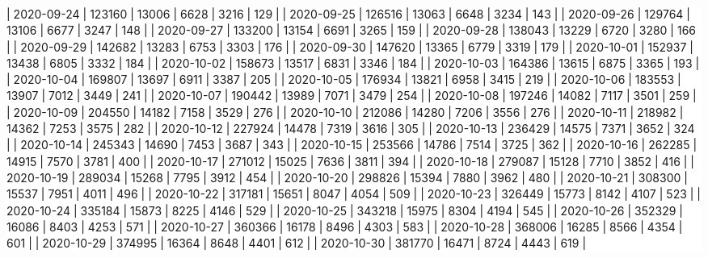 | 2020-09-24 | 123160 | 13006 | 6628 | 3216 | 129 |
| 2020-09-25 | 126516 | 13063 | 6648 | 3234 | 143 |
| 2020-09-26 | 129764 | 13106 | 6677 | 3247 | 148 |
| 2020-09-27 | 133200 | 13154 | 6691 | 3265 | 159 |
| 2020-09-28 | 138043 | 13229 | 6720 | 3280 | 166 |
| 2020-09-29 | 142682 | 13283 | 6753 | 3303 | 176 |
| 2020-09-30 | 147620 | 13365 | 6779 | 3319 | 179 |
| 2020-10-01 | 152937 | 13438 | 6805 | 3332 | 184 |
| 2020-10-02 | 158673 | 13517 | 6831 | 3346 | 184 |
| 2020-10-03 | 164386 | 13615 | 6875 | 3365 | 193 |
| 2020-10-04 | 169807 | 13697 | 6911 | 3387 | 205 |
| 2020-10-05 | 176934 | 13821 | 6958 | 3415 | 219 |
| 2020-10-06 | 183553 | 13907 | 7012 | 3449 | 241 |
| 2020-10-07 | 190442 | 13989 | 7071 | 3479 | 254 |
| 2020-10-08 | 197246 | 14082 | 7117 | 3501 | 259 |
| 2020-10-09 | 204550 | 14182 | 7158 | 3529 | 276 |
| 2020-10-10 | 212086 | 14280 | 7206 | 3556 | 276 |
| 2020-10-11 | 218982 | 14362 | 7253 | 3575 | 282 |
| 2020-10-12 | 227924 | 14478 | 7319 | 3616 | 305 |
| 2020-10-13 | 236429 | 14575 | 7371 | 3652 | 324 |
| 2020-10-14 | 245343 | 14690 | 7453 | 3687 | 343 |
| 2020-10-15 | 253566 | 14786 | 7514 | 3725 | 362 |
| 2020-10-16 | 262285 | 14915 | 7570 | 3781 | 400 |
| 2020-10-17 | 271012 | 15025 | 7636 | 3811 | 394 |
| 2020-10-18 | 279087 | 15128 | 7710 | 3852 | 416 |
| 2020-10-19 | 289034 | 15268 | 7795 | 3912 | 454 |
| 2020-10-20 | 298826 | 15394 | 7880 | 3962 | 480 |
| 2020-10-21 | 308300 | 15537 | 7951 | 4011 | 496 |
| 2020-10-22 | 317181 | 15651 | 8047 | 4054 | 509 |
| 2020-10-23 | 326449 | 15773 | 8142 | 4107 | 523 |
| 2020-10-24 | 335184 | 15873 | 8225 | 4146 | 529 |
| 2020-10-25 | 343218 | 15975 | 8304 | 4194 | 545 |
| 2020-10-26 | 352329 | 16086 | 8403 | 4253 | 571 |
| 2020-10-27 | 360366 | 16178 | 8496 | 4303 | 583 |
| 2020-10-28 | 368006 | 16285 | 8566 | 4354 | 601 |
| 2020-10-29 | 374995 | 16364 | 8648 | 4401 | 612 |
| 2020-10-30 | 381770 | 16471 | 8724 | 4443 | 619 |